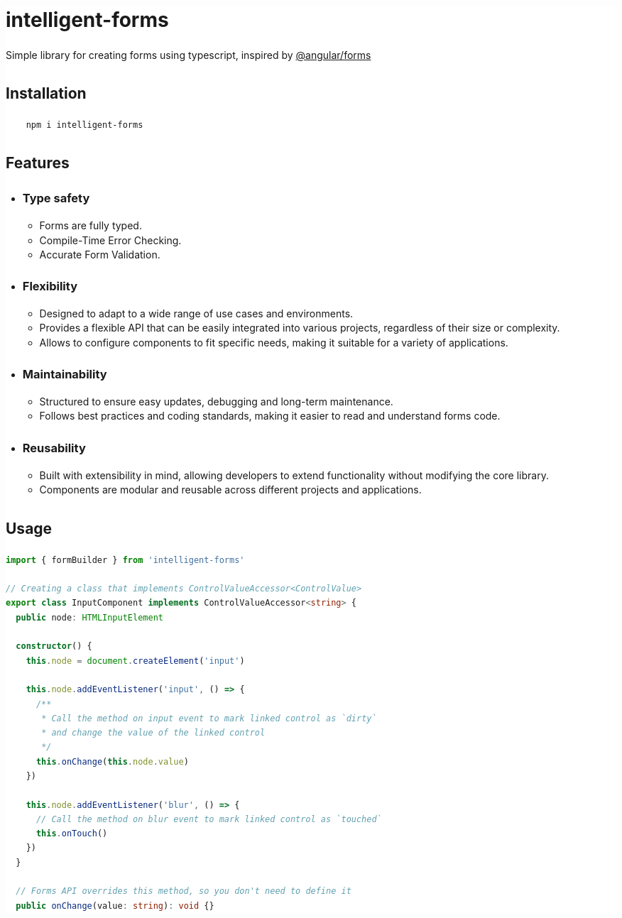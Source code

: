 # intelligent-forms

Simple library for creating forms using typescript, inspired by [@angular/forms](https://www.npmjs.com/package/@angular/forms)

## Installation

```sh
    npm i intelligent-forms
```

## Features

- ### Type safety

  - Forms are fully typed.
  - Compile-Time Error Checking.
  - Accurate Form Validation.

- ### Flexibility

  - Designed to adapt to a wide range of use cases and environments.
  - Provides a flexible API that can be easily integrated into various projects, regardless of their size or complexity.
  - Allows to configure components to fit specific needs, making it suitable for a variety of applications.

- ### Maintainability

  - Structured to ensure easy updates, debugging and long-term maintenance.
  - Follows best practices and coding standards, making it easier to read and understand forms code.

- ### Reusability

  - Built with extensibility in mind, allowing developers to extend functionality without modifying the core library.
  - Components are modular and reusable across different projects and applications.

## Usage

```ts
import { formBuilder } from 'intelligent-forms'

// Creating a class that implements ControlValueAccessor<ControlValue>
export class InputComponent implements ControlValueAccessor<string> {
  public node: HTMLInputElement

  constructor() {
    this.node = document.createElement('input')

    this.node.addEventListener('input', () => {
      /** 
       * Call the method on input event to mark linked control as `dirty`
       * and change the value of the linked control
       */
      this.onChange(this.node.value)
    })

    this.node.addEventListener('blur', () => {
      // Call the method on blur event to mark linked control as `touched`
      this.onTouch()
    })
  }

  // Forms API overrides this method, so you don't need to define it
  public onChange(value: string): void {}
```